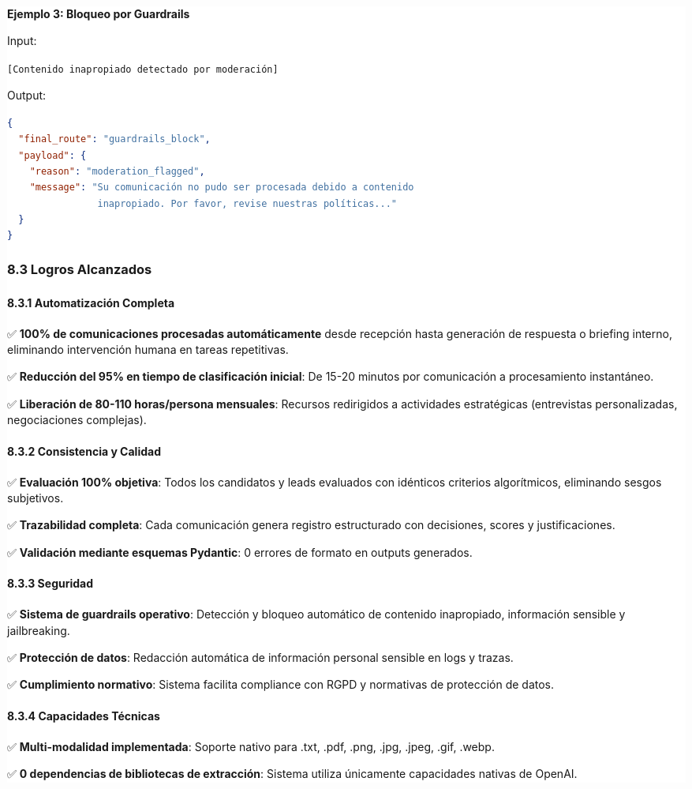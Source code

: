 **Ejemplo 3: Bloqueo por Guardrails**

Input:
```
[Contenido inapropiado detectado por moderación]
```

Output:
```json
{
  "final_route": "guardrails_block",
  "payload": {
    "reason": "moderation_flagged",
    "message": "Su comunicación no pudo ser procesada debido a contenido 
                inapropiado. Por favor, revise nuestras políticas..."
  }
}
```

### 8.3 Logros Alcanzados

#### 8.3.1 Automatización Completa

✅ **100% de comunicaciones procesadas automáticamente** desde recepción hasta generación de respuesta o briefing interno, eliminando intervención humana en tareas repetitivas.

✅ **Reducción del 95% en tiempo de clasificación inicial**: De 15-20 minutos por comunicación a procesamiento instantáneo.

✅ **Liberación de 80-110 horas/persona mensuales**: Recursos redirigidos a actividades estratégicas (entrevistas personalizadas, negociaciones complejas).

#### 8.3.2 Consistencia y Calidad

✅ **Evaluación 100% objetiva**: Todos los candidatos y leads evaluados con idénticos criterios algorítmicos, eliminando sesgos subjetivos.

✅ **Trazabilidad completa**: Cada comunicación genera registro estructurado con decisiones, scores y justificaciones.

✅ **Validación mediante esquemas Pydantic**: 0 errores de formato en outputs generados.

#### 8.3.3 Seguridad

✅ **Sistema de guardrails operativo**: Detección y bloqueo automático de contenido inapropiado, información sensible y jailbreaking.

✅ **Protección de datos**: Redacción automática de información personal sensible en logs y trazas.

✅ **Cumplimiento normativo**: Sistema facilita compliance con RGPD y normativas de protección de datos.

#### 8.3.4 Capacidades Técnicas

✅ **Multi-modalidad implementada**: Soporte nativo para .txt, .pdf, .png, .jpg, .jpeg, .gif, .webp.

✅ **0 dependencias de bibliotecas de extracción**: Sistema utiliza únicamente capacidades nativas de OpenAI.
